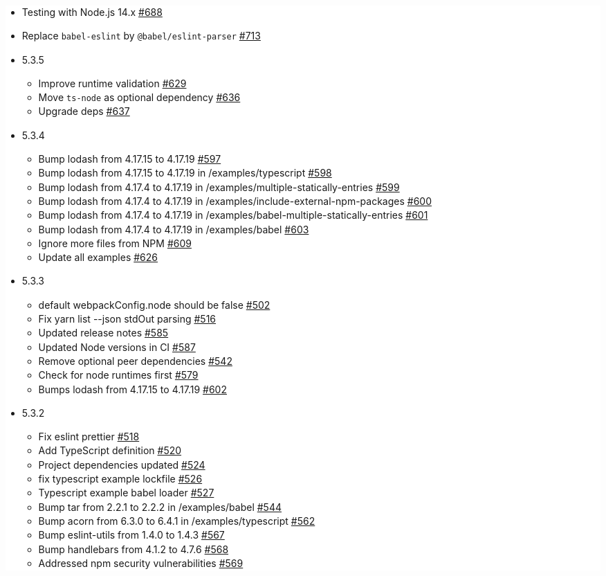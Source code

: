   * Testing with Node.js 14.x [#688](https://github.com/serverless-heaven/serverless-webpack/pull/688)
  * Replace `babel-eslint` by `@babel/eslint-parser` [#713](https://github.com/serverless-heaven/serverless-webpack/pull/713)

* 5.3.5
  * Improve runtime validation [#629](https://github.com/serverless-heaven/serverless-webpack/pull/629)
  * Move `ts-node` as optional dependency [#636](https://github.com/serverless-heaven/serverless-webpack/pull/636)
  * Upgrade deps [#637](https://github.com/serverless-heaven/serverless-webpack/pull/637)

* 5.3.4
  * Bump lodash from 4.17.15 to 4.17.19 [#597](https://github.com/serverless-heaven/serverless-webpack/pull/597)
  * Bump lodash from 4.17.15 to 4.17.19 in /examples/typescript [#598](https://github.com/serverless-heaven/serverless-webpack/pull/598)
  * Bump lodash from 4.17.4 to 4.17.19 in /examples/multiple-statically-entries [#599](https://github.com/serverless-heaven/serverless-webpack/pull/599)
  * Bump lodash from 4.17.4 to 4.17.19 in /examples/include-external-npm-packages [#600](https://github.com/serverless-heaven/serverless-webpack/pull/600)
  * Bump lodash from 4.17.4 to 4.17.19 in /examples/babel-multiple-statically-entries [#601](https://github.com/serverless-heaven/serverless-webpack/pull/601)
  * Bump lodash from 4.17.4 to 4.17.19 in /examples/babel [#603](https://github.com/serverless-heaven/serverless-webpack/pull/603)
  * Ignore more files from NPM [#609](https://github.com/serverless-heaven/serverless-webpack/pull/609)
  * Update all examples [#626](https://github.com/serverless-heaven/serverless-webpack/pull/626)

* 5.3.3
  * default webpackConfig.node should be false [#502](https://github.com/serverless-heaven/serverless-webpack/pull/502)
  * Fix yarn list --json stdOut parsing [#516](https://github.com/serverless-heaven/serverless-webpack/pull/516)
  * Updated release notes [#585](https://github.com/serverless-heaven/serverless-webpack/pull/585)
  * Updated Node versions in CI [#587](https://github.com/serverless-heaven/serverless-webpack/pull/587)
  * Remove optional peer dependencies [#542](https://github.com/serverless-heaven/serverless-webpack/pull/542)
  * Check for node runtimes first [#579](https://github.com/serverless-heaven/serverless-webpack/pull/579)
  * Bumps lodash from 4.17.15 to 4.17.19 [#602](https://github.com/serverless-heaven/serverless-webpack/pull/602)

* 5.3.2
  * Fix eslint prettier [#518](https://github.com/serverless-heaven/serverless-webpack/pull/518)
  * Add TypeScript definition [#520](https://github.com/serverless-heaven/serverless-webpack/pull/520)
  * Project dependencies updated [#524](https://github.com/serverless-heaven/serverless-webpack/pull/524)
  * fix typescript example lockfile [#526](https://github.com/serverless-heaven/serverless-webpack/pull/526)
  * Typescript example babel loader [#527](https://github.com/serverless-heaven/serverless-webpack/pull/527)
  * Bump tar from 2.2.1 to 2.2.2 in /examples/babel [#544](https://github.com/serverless-heaven/serverless-webpack/pull/544)
  * Bump acorn from 6.3.0 to 6.4.1 in /examples/typescript [#562](https://github.com/serverless-heaven/serverless-webpack/pull/562)
  * Bump eslint-utils from 1.4.0 to 1.4.3 [#567](https://github.com/serverless-heaven/serverless-webpack/pull/567)
  * Bump handlebars from 4.1.2 to 4.7.6 [#568](https://github.com/serverless-heaven/serverless-webpack/pull/568)
  * Addressed npm security vulnerabilities [#569](https://github.com/serverless-heaven/serverless-webpack/pull/569)